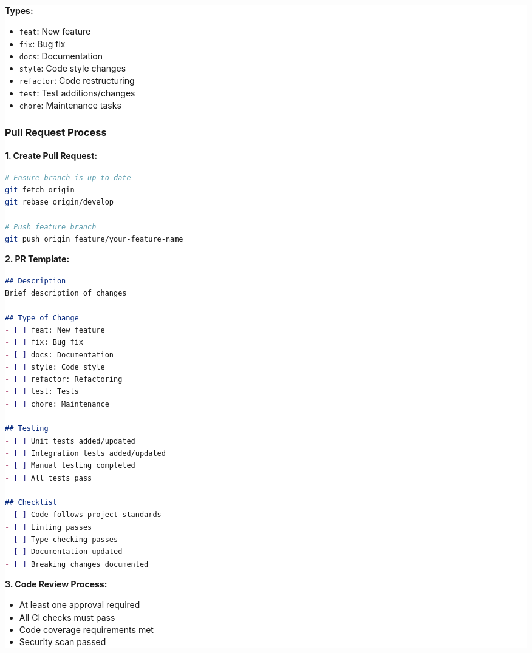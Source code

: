 **Types:**
- `feat`: New feature
- `fix`: Bug fix
- `docs`: Documentation
- `style`: Code style changes
- `refactor`: Code restructuring
- `test`: Test additions/changes
- `chore`: Maintenance tasks

### Pull Request Process

**1. Create Pull Request:**
```bash
# Ensure branch is up to date
git fetch origin
git rebase origin/develop

# Push feature branch
git push origin feature/your-feature-name
```

**2. PR Template:**
```markdown
## Description
Brief description of changes

## Type of Change
- [ ] feat: New feature
- [ ] fix: Bug fix
- [ ] docs: Documentation
- [ ] style: Code style
- [ ] refactor: Refactoring
- [ ] test: Tests
- [ ] chore: Maintenance

## Testing
- [ ] Unit tests added/updated
- [ ] Integration tests added/updated
- [ ] Manual testing completed
- [ ] All tests pass

## Checklist
- [ ] Code follows project standards
- [ ] Linting passes
- [ ] Type checking passes
- [ ] Documentation updated
- [ ] Breaking changes documented
```

**3. Code Review Process:**
- At least one approval required
- All CI checks must pass
- Code coverage requirements met
- Security scan passed
